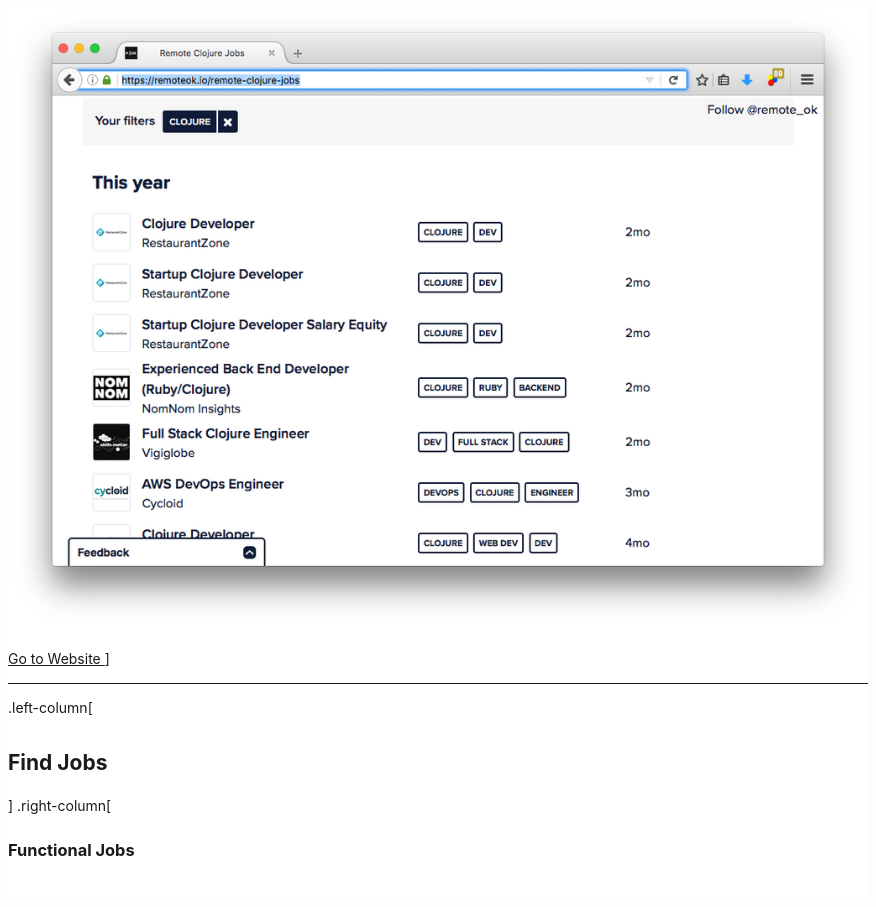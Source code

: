 ![Default-aligned image](picts/job_ri.png)

<a id="join-button" target="_blank" class="btn btn-link btn-lg" href="https://remoteok.io/remote-clojure-jobs">
    Go to Website
</a>
]

---

.left-column[
## Find Jobs
]
.right-column[
### Functional Jobs
<br>